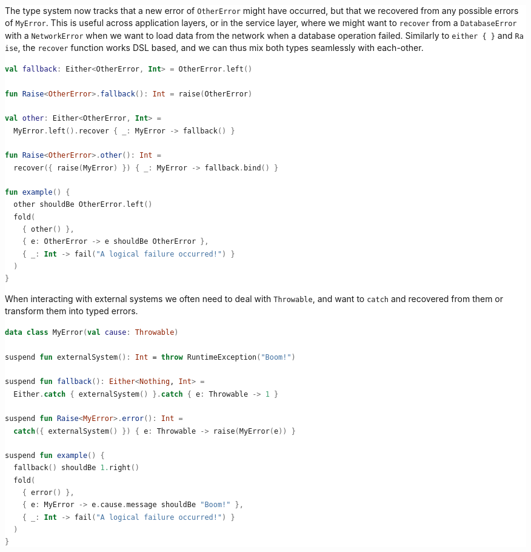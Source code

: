 

The type system now tracks that a new error of `OtherError` might have occurred, but that we recovered from any possible errors of `MyError`. This is useful across application layers, or in the service layer, where we might want to `recover` from a `DatabaseError` with a `NetworkError` when we want to load data from the network when a database operation failed.
Similarly to `either { }` and `Raise`, the `recover` function works DSL based, and we can thus mix both types seamlessly with each-other.


```kotlin
val fallback: Either<OtherError, Int> = OtherError.left()

fun Raise<OtherError>.fallback(): Int = raise(OtherError)

val other: Either<OtherError, Int> =
  MyError.left().recover { _: MyError -> fallback() }

fun Raise<OtherError>.other(): Int =
  recover({ raise(MyError) }) { _: MyError -> fallback.bind() }

fun example() {
  other shouldBe OtherError.left()
  fold(
    { other() },
    { e: OtherError -> e shouldBe OtherError },
    { _: Int -> fail("A logical failure occurred!") }
  )
}
```



When interacting with external systems we often need to deal with `Throwable`, and want to `catch` and recovered from them or transform them into typed errors.


```kotlin
data class MyError(val cause: Throwable)

suspend fun externalSystem(): Int = throw RuntimeException("Boom!")

suspend fun fallback(): Either<Nothing, Int> =
  Either.catch { externalSystem() }.catch { e: Throwable -> 1 }

suspend fun Raise<MyError>.error(): Int =
  catch({ externalSystem() }) { e: Throwable -> raise(MyError(e)) }

suspend fun example() {
  fallback() shouldBe 1.right()
  fold(
    { error() },
    { e: MyError -> e.cause.message shouldBe "Boom!" },
    { _: Int -> fail("A logical failure occurred!") }
  )
}
```
